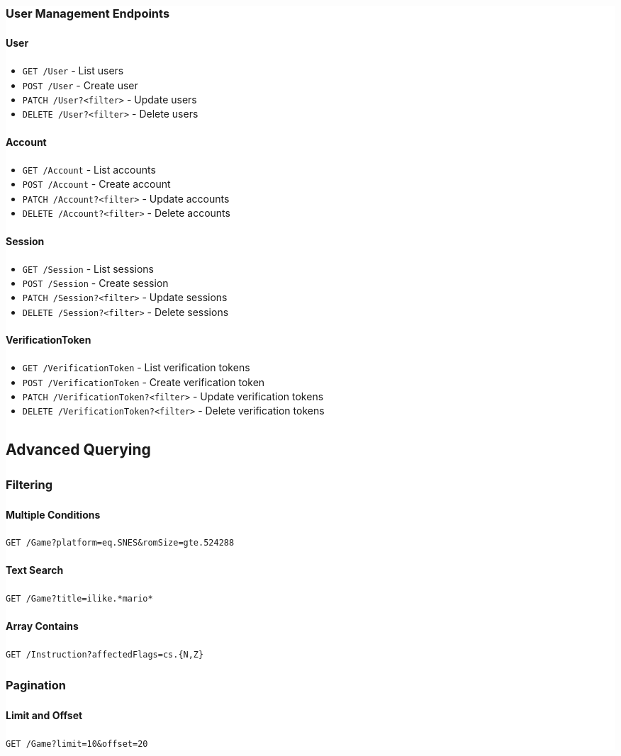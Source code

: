 ### User Management Endpoints

#### User
- `GET /User` - List users
- `POST /User` - Create user
- `PATCH /User?<filter>` - Update users
- `DELETE /User?<filter>` - Delete users

#### Account
- `GET /Account` - List accounts
- `POST /Account` - Create account
- `PATCH /Account?<filter>` - Update accounts
- `DELETE /Account?<filter>` - Delete accounts

#### Session
- `GET /Session` - List sessions
- `POST /Session` - Create session
- `PATCH /Session?<filter>` - Update sessions
- `DELETE /Session?<filter>` - Delete sessions

#### VerificationToken
- `GET /VerificationToken` - List verification tokens
- `POST /VerificationToken` - Create verification token
- `PATCH /VerificationToken?<filter>` - Update verification tokens
- `DELETE /VerificationToken?<filter>` - Delete verification tokens

## Advanced Querying

### Filtering

#### Multiple Conditions
```http
GET /Game?platform=eq.SNES&romSize=gte.524288
```

#### Text Search
```http
GET /Game?title=ilike.*mario*
```

#### Array Contains
```http
GET /Instruction?affectedFlags=cs.{N,Z}
```

### Pagination

#### Limit and Offset
```http
GET /Game?limit=10&offset=20
```
